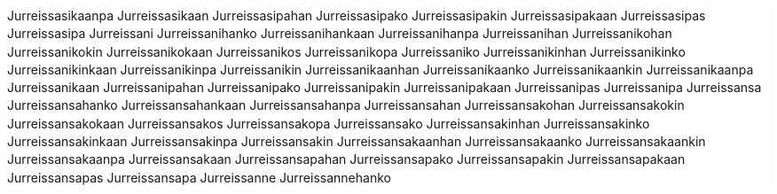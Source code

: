 Jurreissasikaanpa
Jurreissasikaan
Jurreissasipahan
Jurreissasipako
Jurreissasipakin
Jurreissasipakaan
Jurreissasipas
Jurreissasipa
Jurreissani
Jurreissanihanko
Jurreissanihankaan
Jurreissanihanpa
Jurreissanihan
Jurreissanikohan
Jurreissanikokin
Jurreissanikokaan
Jurreissanikos
Jurreissanikopa
Jurreissaniko
Jurreissanikinhan
Jurreissanikinko
Jurreissanikinkaan
Jurreissanikinpa
Jurreissanikin
Jurreissanikaanhan
Jurreissanikaanko
Jurreissanikaankin
Jurreissanikaanpa
Jurreissanikaan
Jurreissanipahan
Jurreissanipako
Jurreissanipakin
Jurreissanipakaan
Jurreissanipas
Jurreissanipa
Jurreissansa
Jurreissansahanko
Jurreissansahankaan
Jurreissansahanpa
Jurreissansahan
Jurreissansakohan
Jurreissansakokin
Jurreissansakokaan
Jurreissansakos
Jurreissansakopa
Jurreissansako
Jurreissansakinhan
Jurreissansakinko
Jurreissansakinkaan
Jurreissansakinpa
Jurreissansakin
Jurreissansakaanhan
Jurreissansakaanko
Jurreissansakaankin
Jurreissansakaanpa
Jurreissansakaan
Jurreissansapahan
Jurreissansapako
Jurreissansapakin
Jurreissansapakaan
Jurreissansapas
Jurreissansapa
Jurreissanne
Jurreissannehanko